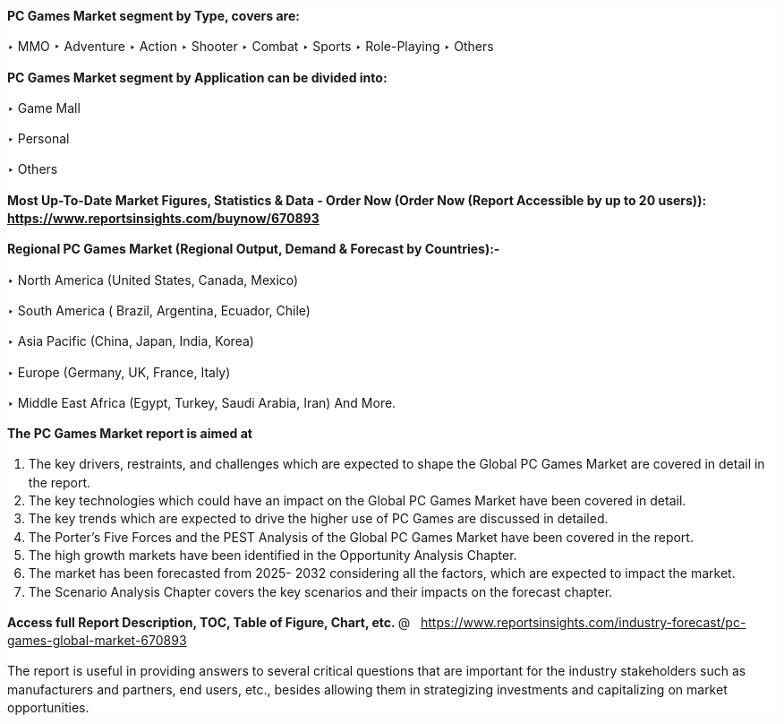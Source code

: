 <strong>PC Games Market segment by Type, covers are:</strong>

‣ MMO
‣ Adventure
‣ Action
‣ Shooter
‣ Combat
‣ Sports
‣ Role-Playing
‣ Others

<strong>PC Games Market segment by Application can be divided into:</strong>

‣ Game Mall

‣ Personal

‣ Others

<strong>Most Up-To-Date Market Figures, Statistics & Data - Order Now (Order Now (Report Accessible by up to 20 users)): <a href=https://www.reportsinsights.com/buynow/670893>https://www.reportsinsights.com/buynow/670893</a></strong>

<strong>Regional PC Games Market (Regional Output, Demand &amp; Forecast by Countries):-</strong>

‣ North America (United States, Canada, Mexico)

‣ South America ( Brazil, Argentina, Ecuador, Chile)

‣ Asia Pacific (China, Japan, India, Korea)

‣ Europe (Germany, UK, France, Italy)

‣ Middle East Africa (Egypt, Turkey, Saudi Arabia, Iran) And More.

<strong>The PC Games Market report is aimed at</strong>
<ol>
  <li>The key drivers, restraints, and challenges which are expected to shape the Global PC Games Market are covered in detail in the report.</li>
  <li>The key technologies which could have an impact on the Global PC Games Market have been covered in detail.</li>
  <li>The key trends which are expected to drive the higher use of PC Games are discussed in detailed.</li>
  <li>The Porter’s Five Forces and the PEST Analysis of the Global PC Games Market have been covered in the report.</li>
  <li>The high growth markets have been identified in the Opportunity Analysis Chapter.</li>
  <li>The market has been forecasted from 2025- 2032 considering all the factors, which are expected to impact the market.</li>
  <li>The Scenario Analysis Chapter covers the key scenarios and their impacts on the forecast chapter.</li>
</ol>
<strong>Access full Report Description, TOC, Table of Figure, Chart, etc. </strong>@   <a href=https://www.reportsinsights.com/industry-forecast/pc-games-global-market-670893>https://www.reportsinsights.com/industry-forecast/pc-games-global-market-670893</a>

The report is useful in providing answers to several critical questions that are important for the industry stakeholders such as manufacturers and partners, end users, etc., besides allowing them in strategizing investments and capitalizing on market opportunities.
